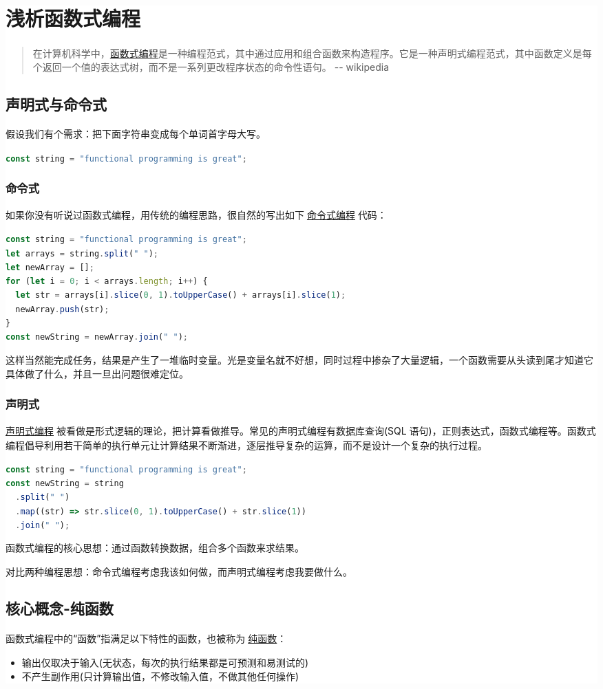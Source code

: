 # 浅析函数式编程


> 在计算机科学中，[函数式编程](https://en.wikipedia.org/wiki/Functional_programming)是一种编程范式，其中通过应用和组合函数来构造程序。它是一种声明式编程范式，其中函数定义是每个返回一个值的表达式树，而不是一系列更改程序状态的命令性语句。 -- wikipedia

## 声明式与命令式

假设我们有个需求：把下面字符串变成每个单词首字母大写。

```js
const string = "functional programming is great";
```

### 命令式

如果你没有听说过函数式编程，用传统的编程思路，很自然的写出如下 [命令式编程](https://en.wikipedia.org/wiki/Imperative_programming) 代码：

```js
const string = "functional programming is great";
let arrays = string.split(" ");
let newArray = [];
for (let i = 0; i < arrays.length; i++) {
  let str = arrays[i].slice(0, 1).toUpperCase() + arrays[i].slice(1);
  newArray.push(str);
}
const newString = newArray.join(" ");
```

这样当然能完成任务，结果是产生了一堆临时变量。光是变量名就不好想，同时过程中掺杂了大量逻辑，一个函数需要从头读到尾才知道它具体做了什么，并且一旦出问题很难定位。

### 声明式

[声明式编程](https://en.wikipedia.org/wiki/Declarative_programming) 被看做是形式逻辑的理论，把计算看做推导。常见的声明式编程有数据库查询(SQL 语句)，正则表达式，函数式编程等。函数式编程倡导利用若干简单的执行单元让计算结果不断渐进，逐层推导复杂的运算，而不是设计一个复杂的执行过程。

```js
const string = "functional programming is great";
const newString = string
  .split(" ")
  .map((str) => str.slice(0, 1).toUpperCase() + str.slice(1))
  .join(" ");
```

函数式编程的核心思想：通过函数转换数据，组合多个函数来求结果。

对比两种编程思想：命令式编程考虑我该如何做，而声明式编程考虑我要做什么。

## 核心概念-纯函数

函数式编程中的“函数”指满足以下特性的函数，也被称为 [纯函数](https://en.wikipedia.org/wiki/Pure_function)：

- 输出仅取决于输入(无状态，每次的执行结果都是可预测和易测试的)
- 不产生副作用(只计算输出值，不修改输入值，不做其他任何操作)
